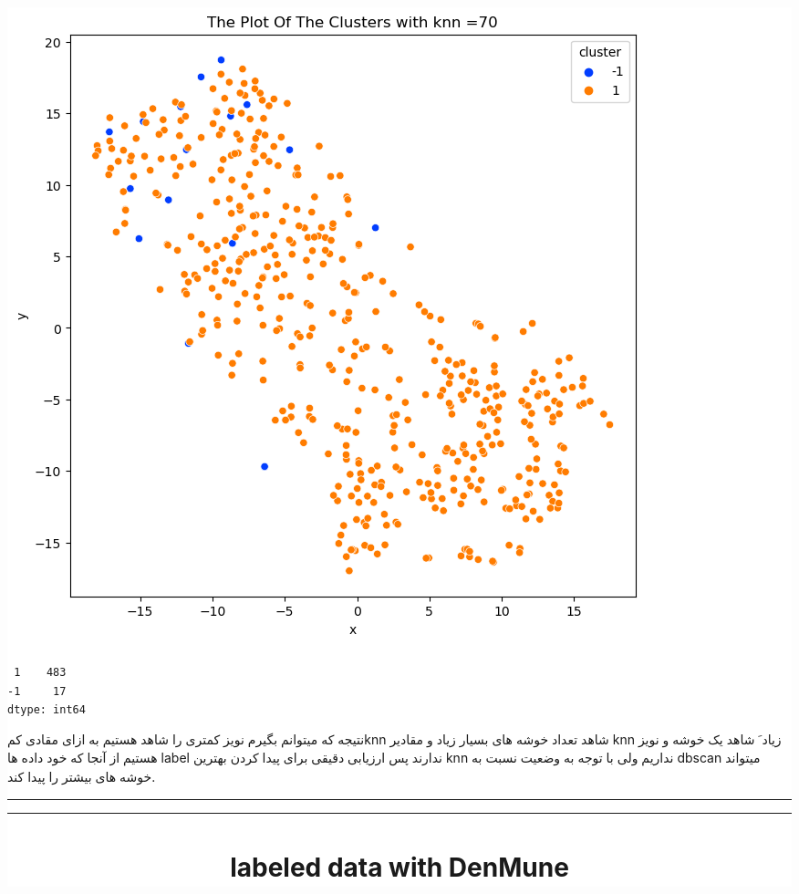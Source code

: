 ![png](img/output_120_0.png)
    


     1    483
    -1     17
    dtype: int64
    

نتیجه که میتوانم بگیرم نویز کمتری را شاهد هستیم به ازای مقادی کمknn شاهد تعداد خوشه های بسیار زیاد و مقادیر knn زیاد َ شاهد یک خوشه و نویز هستیم از آنجا که خود داده ها label ندارند پس ارزیابی دقیقی برای پیدا کردن بهترین knn نداریم ولی با توجه به وضعیت نسبت به dbscan  میتواند خوشه های بیشتر را پیدا کند.

-------

------------

<h1 style="text-align: center;"> 
  labeled data with DenMune
</h1>
